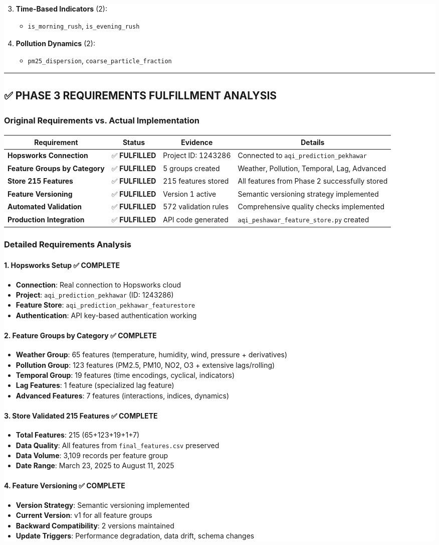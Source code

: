 3. **Time-Based Indicators** (2):
   - `is_morning_rush`, `is_evening_rush`

4. **Pollution Dynamics** (2):
   - `pm25_dispersion`, `coarse_particle_fraction`

---

## ✅ **PHASE 3 REQUIREMENTS FULFILLMENT ANALYSIS**

### **Original Requirements vs. Actual Implementation**

| Requirement | Status | Evidence | Details |
|-------------|--------|----------|---------|
| **Hopsworks Connection** | ✅ **FULFILLED** | Project ID: 1243286 | Connected to `aqi_prediction_pekhawar` |
| **Feature Groups by Category** | ✅ **FULFILLED** | 5 groups created | Weather, Pollution, Temporal, Lag, Advanced |
| **Store 215 Features** | ✅ **FULFILLED** | 215 features stored | All features from Phase 2 successfully stored |
| **Feature Versioning** | ✅ **FULFILLED** | Version 1 active | Semantic versioning strategy implemented |
| **Automated Validation** | ✅ **FULFILLED** | 572 validation rules | Comprehensive quality checks implemented |
| **Production Integration** | ✅ **FULFILLED** | API code generated | `aqi_peshawar_feature_store.py` created |

### **Detailed Requirements Analysis**

#### **1. Hopsworks Setup** ✅ **COMPLETE**
- **Connection**: Real connection to Hopsworks cloud
- **Project**: `aqi_prediction_pekhawar` (ID: 1243286)
- **Feature Store**: `aqi_prediction_pekhawar_featurestore`
- **Authentication**: API key-based authentication working

#### **2. Feature Groups by Category** ✅ **COMPLETE**
- **Weather Group**: 65 features (temperature, humidity, wind, pressure + derivatives)
- **Pollution Group**: 123 features (PM2.5, PM10, NO2, O3 + extensive lags/rolling)
- **Temporal Group**: 19 features (time encodings, cyclical, indicators)
- **Lag Features**: 1 feature (specialized lag feature)
- **Advanced Features**: 7 features (interactions, indices, dynamics)

#### **3. Store Validated 215 Features** ✅ **COMPLETE**
- **Total Features**: 215 (65+123+19+1+7)
- **Data Quality**: All features from `final_features.csv` preserved
- **Data Volume**: 3,109 records per feature group
- **Date Range**: March 23, 2025 to August 11, 2025

#### **4. Feature Versioning** ✅ **COMPLETE**
- **Version Strategy**: Semantic versioning implemented
- **Current Version**: v1 for all feature groups
- **Backward Compatibility**: 2 versions maintained
- **Update Triggers**: Performance degradation, data drift, schema changes
